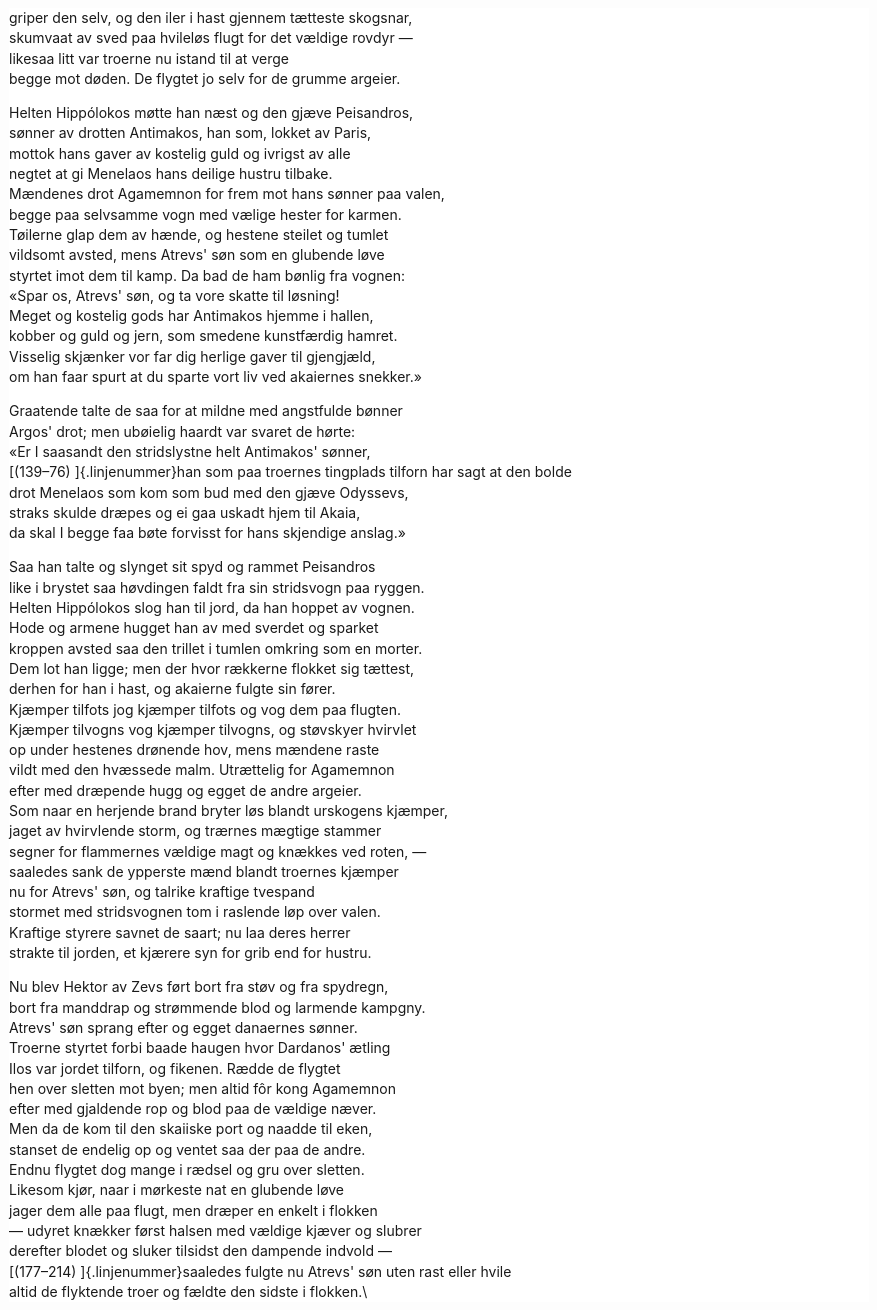 griper den selv, og den iler i hast gjennem tætteste skogsnar,\
skumvaat av sved paa hvileløs flugt for det vældige rovdyr —\
likesaa litt var troerne nu istand til at verge\
begge mot døden. De flygtet jo selv for de grumme argeier.

Helten Hippólokos møtte han næst og den gjæve Peisandros,\
sønner av drotten Antimakos, han som, lokket av Paris,\
mottok hans gaver av kostelig guld og ivrigst av alle\
negtet at gi Menelaos hans deilige hustru tilbake.\
Mændenes drot Agamemnon for frem mot hans sønner paa valen,\
begge paa selvsamme vogn med vælige hester for karmen.\
Tøilerne glap dem av hænde, og hestene steilet og tumlet\
vildsomt avsted, mens Atrevs' søn som en glubende løve\
styrtet imot dem til kamp. Da bad de ham bønlig fra vognen:\
«Spar os, Atrevs' søn, og ta vore skatte til løsning!\
Meget og kostelig gods har Antimakos hjemme i hallen,\
kobber og guld og jern, som smedene kunstfærdig hamret.\
Visselig skjænker vor far dig herlige gaver til gjengjæld,\
om han faar spurt at du sparte vort liv ved akaiernes snekker.»

Graatende talte de saa for at mildne med angstfulde bønner\
Argos' drot; men ubøielig haardt var svaret de hørte:\
«Er I saasandt den stridslystne helt Antimakos' sønner,\
[(139–76) ]{.linjenummer}han som paa troernes tingplads tilforn har sagt at den bolde\
drot Menelaos som kom som bud med den gjæve Odyssevs,\
straks skulde dræpes og ei gaa uskadt hjem til Akaia,\
da skal I begge faa bøte forvisst for hans skjendige anslag.»

Saa han talte og slynget sit spyd og rammet Peisandros\
like i brystet saa høvdingen faldt fra sin stridsvogn paa ryggen.\
Helten Hippólokos slog han til jord, da han hoppet av vognen.\
Hode og armene hugget han av med sverdet og sparket\
kroppen avsted saa den trillet i tumlen omkring som en morter.\
Dem lot han ligge; men der hvor rækkerne flokket sig tættest,\
derhen for han i hast, og akaierne fulgte sin fører.\
Kjæmper tilfots jog kjæmper tilfots og vog dem paa flugten.\
Kjæmper tilvogns vog kjæmper tilvogns, og støvskyer hvirvlet\
op under hestenes drønende hov, mens mændene raste\
vildt med den hvæssede malm. Utrættelig for Agamemnon\
efter med dræpende hugg og egget de andre argeier.\
Som naar en herjende brand bryter løs blandt urskogens kjæmper,\
jaget av hvirvlende storm, og trærnes mægtige stammer\
segner for flammernes vældige magt og knækkes ved roten, —\
saaledes sank de ypperste mænd blandt troernes kjæmper\
nu for Atrevs' søn, og talrike kraftige tvespand\
stormet med stridsvognen tom i raslende løp over valen.\
Kraftige styrere savnet de saart; nu laa deres herrer\
strakte til jorden, et kjærere syn for grib end for hustru.

Nu blev Hektor av Zevs ført bort fra støv og fra spydregn,\
bort fra manddrap og strømmende blod og larmende kampgny.\
Atrevs' søn sprang efter og egget danaernes sønner.\
Troerne styrtet forbi baade haugen hvor Dardanos' ætling\
Ilos var jordet tilforn, og fikenen. Rædde de flygtet\
hen over sletten mot byen; men altid fôr kong Agamemnon\
efter med gjaldende rop og blod paa de vældige næver.\
Men da de kom til den skaiiske port og naadde til eken,\
stanset de endelig op og ventet saa der paa de andre.\
Endnu flygtet dog mange i rædsel og gru over sletten.\
Likesom kjør, naar i mørkeste nat en glubende løve\
jager dem alle paa flugt, men dræper en enkelt i flokken\
— udyret knækker først halsen med vældige kjæver og slubrer\
derefter blodet og sluker tilsidst den dampende indvold —\
[(177–214) ]{.linjenummer}saaledes fulgte nu Atrevs' søn uten rast eller hvile\
altid de flyktende troer og fældte den sidste i flokken.\